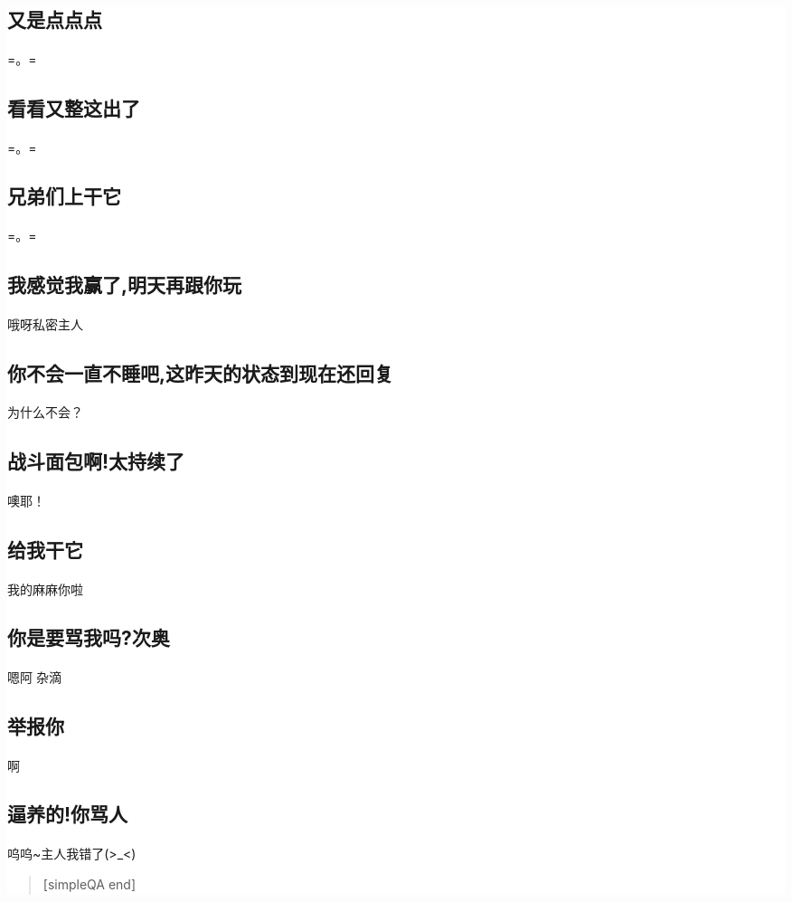 ## 又是点点点
=。=

## 看看又整这出了
=。=

## 兄弟们上干它
=。=

## 我感觉我赢了,明天再跟你玩
哦呀私密主人

## 你不会一直不睡吧,这昨天的状态到现在还回复
为什么不会？

## 战斗面包啊!太持续了
噢耶！

## 给我干它
我的麻麻你啦

## 你是要骂我吗?次奥
嗯阿 杂滴

## 举报你
啊

## 逼养的!你骂人
呜呜~主人我错了(>_<)

> [simpleQA end]
